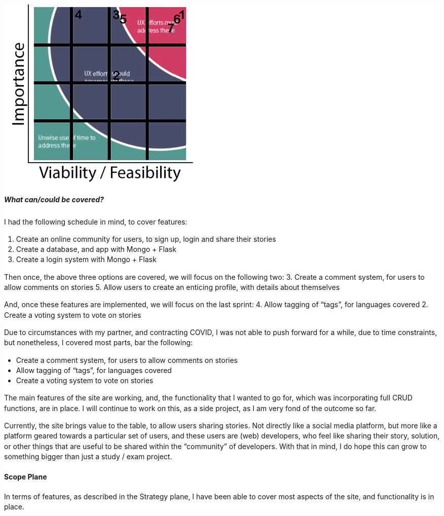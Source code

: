 ![image](https://github.com/michaeldijk/mwds/blob/main/readme_files/other_files/viabilityFeasibility.png)

##### What can/could be covered?
I had the following schedule in mind, to cover features:
1. Create an online community for users, to sign up, login and share their stories
6. Create a database, and app with Mongo + Flask
7. Create a login system with Mongo + Flask

Then once, the above three options are covered, we will focus on the following two:
3. Create a comment system, for users to allow comments on stories
5. Allow users to create an enticing profile, with details about themselves

And, once these features are implemented, we will focus on the last sprint:
4. Allow tagging of “tags”, for languages covered
2. Create a voting system to vote on stories

Due to circumstances with my partner, and contracting COVID, I was not able to push forward for a while, due to time constraints, but nonetheless, I covered most parts, bar the following:
* Create a comment system, for users to allow comments on stories
* Allow tagging of “tags”, for languages covered
* Create a voting system to vote on stories

The main features of the site are working, and, the functionality that I wanted to go for, which was incorporating full CRUD functions, are in place.
I will continue to work on this, as a side project, as I am very fond of the outcome so far.

Currently, the site brings value to the table, to allow users sharing stories. Not directly like a social media platform, but more like a platform geared towards a particular set of users, and these users are (web) developers, who feel like sharing their story, solution, or other things that are useful to be shared within the “community” of developers. With that in mind, I do hope this can grow to something bigger than just a study / exam project.

#### Scope Plane
In terms of features, as described in the Strategy plane, I have been able to cover most aspects of the site, and functionality is in place.
